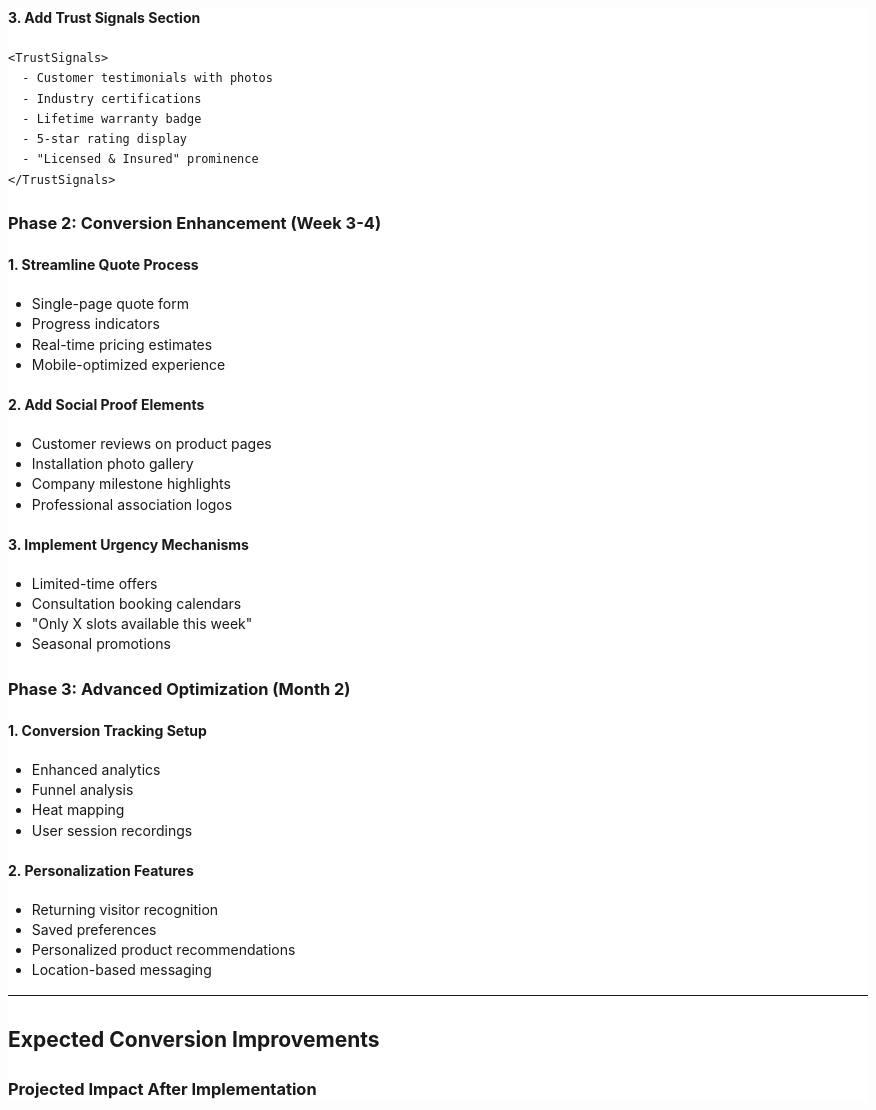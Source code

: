 #### 3. Add Trust Signals Section
```tsx
<TrustSignals>
  - Customer testimonials with photos
  - Industry certifications
  - Lifetime warranty badge
  - 5-star rating display
  - "Licensed & Insured" prominence
</TrustSignals>
```

### Phase 2: Conversion Enhancement (Week 3-4)

#### 1. Streamline Quote Process
- Single-page quote form
- Progress indicators
- Real-time pricing estimates
- Mobile-optimized experience

#### 2. Add Social Proof Elements
- Customer reviews on product pages
- Installation photo gallery
- Company milestone highlights
- Professional association logos

#### 3. Implement Urgency Mechanisms
- Limited-time offers
- Consultation booking calendars
- "Only X slots available this week"
- Seasonal promotions

### Phase 3: Advanced Optimization (Month 2)

#### 1. Conversion Tracking Setup
- Enhanced analytics
- Funnel analysis
- Heat mapping
- User session recordings

#### 2. Personalization Features
- Returning visitor recognition
- Saved preferences
- Personalized product recommendations
- Location-based messaging

---

## Expected Conversion Improvements

### Projected Impact After Implementation
